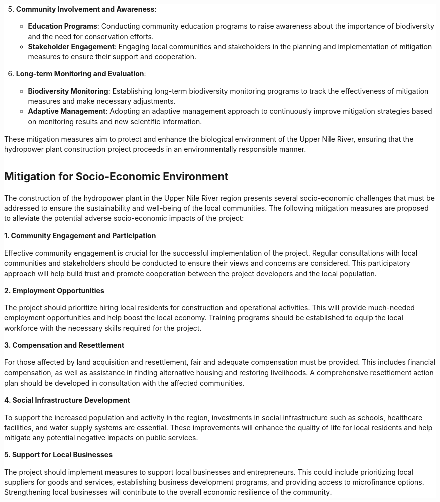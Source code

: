 5. **Community Involvement and Awareness**:
   - **Education Programs**: Conducting community education programs to raise awareness about the importance of biodiversity and the need for conservation efforts.
   - **Stakeholder Engagement**: Engaging local communities and stakeholders in the planning and implementation of mitigation measures to ensure their support and cooperation.

6. **Long-term Monitoring and Evaluation**:
   - **Biodiversity Monitoring**: Establishing long-term biodiversity monitoring programs to track the effectiveness of mitigation measures and make necessary adjustments.
   - **Adaptive Management**: Adopting an adaptive management approach to continuously improve mitigation strategies based on monitoring results and new scientific information.

These mitigation measures aim to protect and enhance the biological environment of the Upper Nile River, ensuring that the hydropower plant construction project proceeds in an environmentally responsible manner.
## Mitigation for Socio-Economic Environment
The construction of the hydropower plant in the Upper Nile River region presents several socio-economic challenges that must be addressed to ensure the sustainability and well-being of the local communities. The following mitigation measures are proposed to alleviate the potential adverse socio-economic impacts of the project:

**1. Community Engagement and Participation**

Effective community engagement is crucial for the successful implementation of the project. Regular consultations with local communities and stakeholders should be conducted to ensure their views and concerns are considered. This participatory approach will help build trust and promote cooperation between the project developers and the local population.

**2. Employment Opportunities**

The project should prioritize hiring local residents for construction and operational activities. This will provide much-needed employment opportunities and help boost the local economy. Training programs should be established to equip the local workforce with the necessary skills required for the project.

**3. Compensation and Resettlement**

For those affected by land acquisition and resettlement, fair and adequate compensation must be provided. This includes financial compensation, as well as assistance in finding alternative housing and restoring livelihoods. A comprehensive resettlement action plan should be developed in consultation with the affected communities.

**4. Social Infrastructure Development**

To support the increased population and activity in the region, investments in social infrastructure such as schools, healthcare facilities, and water supply systems are essential. These improvements will enhance the quality of life for local residents and help mitigate any potential negative impacts on public services.

**5. Support for Local Businesses**

The project should implement measures to support local businesses and entrepreneurs. This could include prioritizing local suppliers for goods and services, establishing business development programs, and providing access to microfinance options. Strengthening local businesses will contribute to the overall economic resilience of the community.
